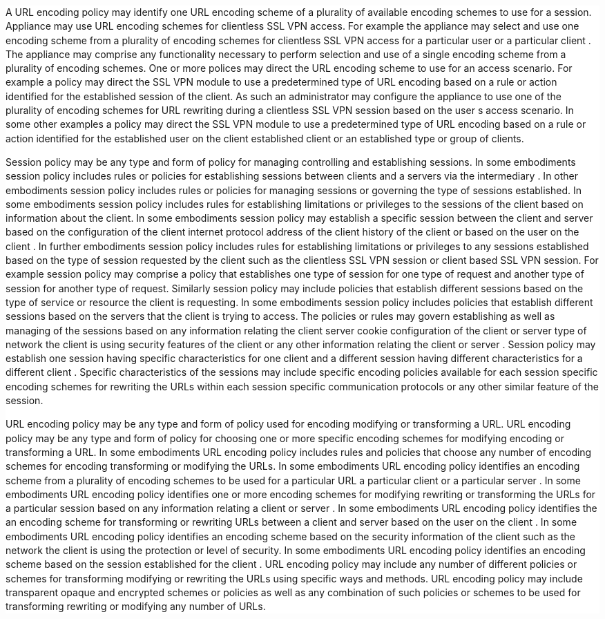 A URL encoding policy may identify one URL encoding scheme of a plurality of available encoding schemes to use for a session. Appliance may use URL encoding schemes for clientless SSL VPN access. For example the appliance may select and use one encoding scheme from a plurality of encoding schemes for clientless SSL VPN access for a particular user or a particular client . The appliance may comprise any functionality necessary to perform selection and use of a single encoding scheme from a plurality of encoding schemes. One or more polices may direct the URL encoding scheme to use for an access scenario. For example a policy may direct the SSL VPN module to use a predetermined type of URL encoding based on a rule or action identified for the established session of the client. As such an administrator may configure the appliance to use one of the plurality of encoding schemes for URL rewriting during a clientless SSL VPN session based on the user s access scenario. In some other examples a policy may direct the SSL VPN module to use a predetermined type of URL encoding based on a rule or action identified for the established user on the client established client or an established type or group of clients.

Session policy may be any type and form of policy for managing controlling and establishing sessions. In some embodiments session policy includes rules or policies for establishing sessions between clients and a servers via the intermediary . In other embodiments session policy includes rules or policies for managing sessions or governing the type of sessions established. In some embodiments session policy includes rules for establishing limitations or privileges to the sessions of the client based on information about the client. In some embodiments session policy may establish a specific session between the client and server based on the configuration of the client internet protocol address of the client history of the client or based on the user on the client . In further embodiments session policy includes rules for establishing limitations or privileges to any sessions established based on the type of session requested by the client such as the clientless SSL VPN session or client based SSL VPN session. For example session policy may comprise a policy that establishes one type of session for one type of request and another type of session for another type of request. Similarly session policy may include policies that establish different sessions based on the type of service or resource the client is requesting. In some embodiments session policy includes policies that establish different sessions based on the servers that the client is trying to access. The policies or rules may govern establishing as well as managing of the sessions based on any information relating the client server cookie configuration of the client or server type of network the client is using security features of the client or any other information relating the client or server . Session policy may establish one session having specific characteristics for one client and a different session having different characteristics for a different client . Specific characteristics of the sessions may include specific encoding policies available for each session specific encoding schemes for rewriting the URLs within each session specific communication protocols or any other similar feature of the session.

URL encoding policy may be any type and form of policy used for encoding modifying or transforming a URL. URL encoding policy may be any type and form of policy for choosing one or more specific encoding schemes for modifying encoding or transforming a URL. In some embodiments URL encoding policy includes rules and policies that choose any number of encoding schemes for encoding transforming or modifying the URLs. In some embodiments URL encoding policy identifies an encoding scheme from a plurality of encoding schemes to be used for a particular URL a particular client or a particular server . In some embodiments URL encoding policy identifies one or more encoding schemes for modifying rewriting or transforming the URLs for a particular session based on any information relating a client or server . In some embodiments URL encoding policy identifies the an encoding scheme for transforming or rewriting URLs between a client and server based on the user on the client . In some embodiments URL encoding policy identifies an encoding scheme based on the security information of the client such as the network the client is using the protection or level of security. In some embodiments URL encoding policy identifies an encoding scheme based on the session established for the client . URL encoding policy may include any number of different policies or schemes for transforming modifying or rewriting the URLs using specific ways and methods. URL encoding policy may include transparent opaque and encrypted schemes or policies as well as any combination of such policies or schemes to be used for transforming rewriting or modifying any number of URLs.
